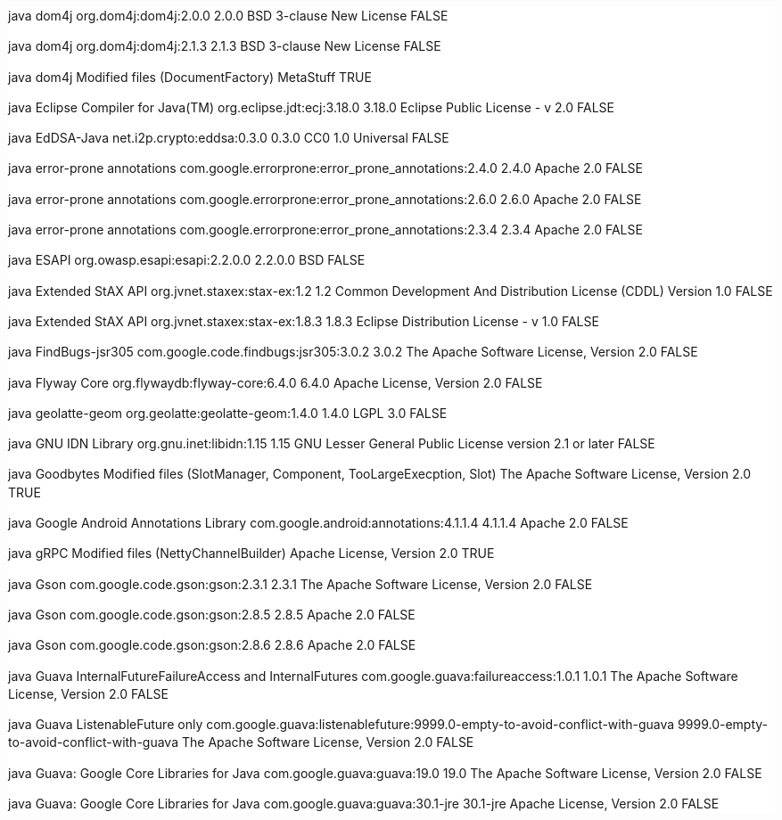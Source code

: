 java	dom4j	org.dom4j:dom4j:2.0.0	2.0.0	BSD 3-clause New License	FALSE

java	dom4j	org.dom4j:dom4j:2.1.3	2.1.3	BSD 3-clause New License	FALSE

java	dom4j	Modified files (DocumentFactory)		MetaStuff 	TRUE

java	Eclipse Compiler for Java(TM)	org.eclipse.jdt:ecj:3.18.0	3.18.0	Eclipse Public License - v 2.0	FALSE

java	EdDSA-Java	net.i2p.crypto:eddsa:0.3.0	0.3.0	CC0 1.0 Universal	FALSE

java	error-prone annotations	com.google.errorprone:error_prone_annotations:2.4.0	2.4.0	Apache 2.0	FALSE

java	error-prone annotations	com.google.errorprone:error_prone_annotations:2.6.0	2.6.0	Apache 2.0	FALSE

java	error-prone annotations	com.google.errorprone:error_prone_annotations:2.3.4	2.3.4	Apache 2.0	FALSE

java	ESAPI	org.owasp.esapi:esapi:2.2.0.0	2.2.0.0	BSD	FALSE

java	Extended StAX API	org.jvnet.staxex:stax-ex:1.2	1.2	Common Development And Distribution License (CDDL) Version 1.0	FALSE

java	Extended StAX API	org.jvnet.staxex:stax-ex:1.8.3	1.8.3	Eclipse Distribution License - v 1.0	FALSE

java	FindBugs-jsr305	com.google.code.findbugs:jsr305:3.0.2	3.0.2	The Apache Software License, Version 2.0	FALSE

java	Flyway Core	org.flywaydb:flyway-core:6.4.0	6.4.0	Apache License, Version 2.0	FALSE

java	geolatte-geom	org.geolatte:geolatte-geom:1.4.0	1.4.0	LGPL 3.0	FALSE

java	GNU IDN Library	org.gnu.inet:libidn:1.15	1.15	GNU Lesser General Public License version 2.1 or later	FALSE

java	Goodbytes	Modified files (SlotManager, Component, TooLargeExecption, Slot)		The Apache Software License, Version 2.0	TRUE

java	Google Android Annotations Library	com.google.android:annotations:4.1.1.4	4.1.1.4	Apache 2.0	FALSE

java	gRPC	Modified files (NettyChannelBuilder)		Apache License, Version 2.0	TRUE

java	Gson	com.google.code.gson:gson:2.3.1	2.3.1	The Apache Software License, Version 2.0	FALSE

java	Gson	com.google.code.gson:gson:2.8.5	2.8.5	Apache 2.0	FALSE

java	Gson	com.google.code.gson:gson:2.8.6	2.8.6	Apache 2.0	FALSE

java	Guava InternalFutureFailureAccess and InternalFutures	com.google.guava:failureaccess:1.0.1	1.0.1	The Apache Software License, Version 2.0	FALSE

java	Guava ListenableFuture only	com.google.guava:listenablefuture:9999.0-empty-to-avoid-conflict-with-guava	9999.0-empty-to-avoid-conflict-with-guava	The Apache Software License, Version 2.0	FALSE

java	Guava: Google Core Libraries for Java	com.google.guava:guava:19.0	19.0	The Apache Software License, Version 2.0	FALSE

java	Guava: Google Core Libraries for Java	com.google.guava:guava:30.1-jre	30.1-jre	Apache License, Version 2.0	FALSE
